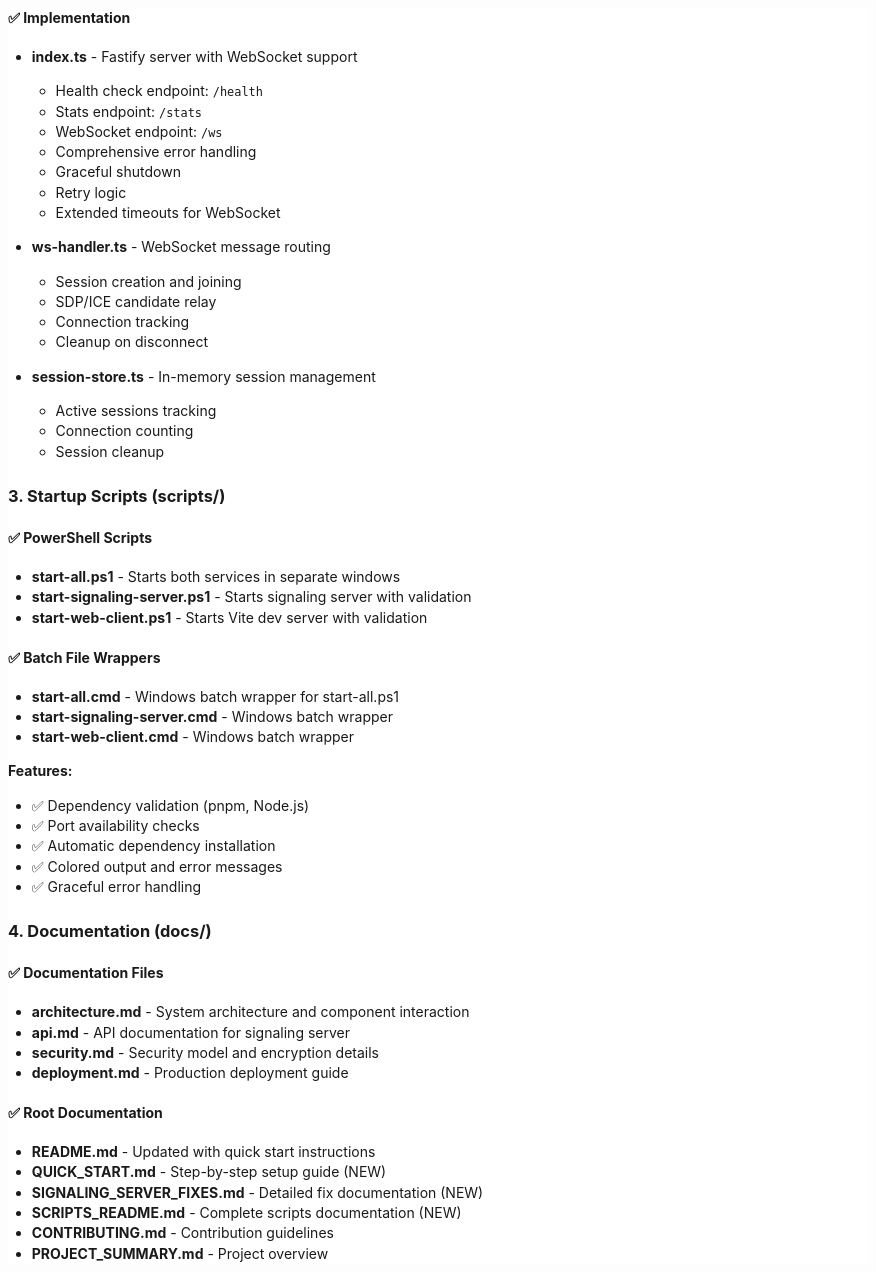 #### ✅ Implementation
- **index.ts** - Fastify server with WebSocket support
  - Health check endpoint: `/health`
  - Stats endpoint: `/stats`
  - WebSocket endpoint: `/ws`
  - Comprehensive error handling
  - Graceful shutdown
  - Retry logic
  - Extended timeouts for WebSocket

- **ws-handler.ts** - WebSocket message routing
  - Session creation and joining
  - SDP/ICE candidate relay
  - Connection tracking
  - Cleanup on disconnect

- **session-store.ts** - In-memory session management
  - Active sessions tracking
  - Connection counting
  - Session cleanup

### 3. Startup Scripts (scripts/)

#### ✅ PowerShell Scripts
- **start-all.ps1** - Starts both services in separate windows
- **start-signaling-server.ps1** - Starts signaling server with validation
- **start-web-client.ps1** - Starts Vite dev server with validation

#### ✅ Batch File Wrappers
- **start-all.cmd** - Windows batch wrapper for start-all.ps1
- **start-signaling-server.cmd** - Windows batch wrapper
- **start-web-client.cmd** - Windows batch wrapper

**Features:**
- ✅ Dependency validation (pnpm, Node.js)
- ✅ Port availability checks
- ✅ Automatic dependency installation
- ✅ Colored output and error messages
- ✅ Graceful error handling

### 4. Documentation (docs/)

#### ✅ Documentation Files
- **architecture.md** - System architecture and component interaction
- **api.md** - API documentation for signaling server
- **security.md** - Security model and encryption details
- **deployment.md** - Production deployment guide

#### ✅ Root Documentation
- **README.md** - Updated with quick start instructions
- **QUICK_START.md** - Step-by-step setup guide (NEW)
- **SIGNALING_SERVER_FIXES.md** - Detailed fix documentation (NEW)
- **SCRIPTS_README.md** - Complete scripts documentation (NEW)
- **CONTRIBUTING.md** - Contribution guidelines
- **PROJECT_SUMMARY.md** - Project overview
